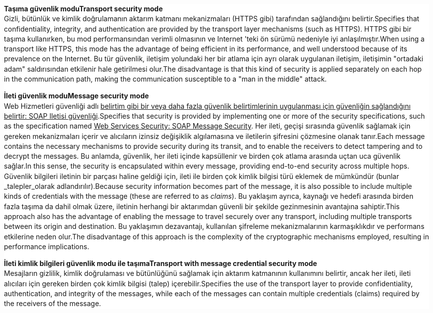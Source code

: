 <span data-ttu-id="a5d7e-249">**Taşıma güvenlik modu**</span><span class="sxs-lookup"><span data-stu-id="a5d7e-249">**Transport security mode**</span></span>  
 <span data-ttu-id="a5d7e-250">Gizli, bütünlük ve kimlik doğrulamanın aktarım katmanı mekanizmaları (HTTPS gibi) tarafından sağlandığını belirtir.</span><span class="sxs-lookup"><span data-stu-id="a5d7e-250">Specifies that confidentiality, integrity, and authentication are provided by the transport layer mechanisms (such as HTTPS).</span></span> <span data-ttu-id="a5d7e-251">HTTPS gibi bir taşıma kullanırken, bu mod performansından verimli olmasının ve Internet 'teki ön sürümü nedeniyle iyi anlaşılmıştır.</span><span class="sxs-lookup"><span data-stu-id="a5d7e-251">When using a transport like HTTPS, this mode has the advantage of being efficient in its performance, and well understood because of its prevalence on the Internet.</span></span> <span data-ttu-id="a5d7e-252">Bu tür güvenlik, iletişim yolundaki her bir atlama için ayrı olarak uygulanan iletişim, iletişimin "ortadaki adam" saldırısından etkilenir hale getirilmesi olur.</span><span class="sxs-lookup"><span data-stu-id="a5d7e-252">The disadvantage is that this kind of security is applied separately on each hop in the communication path, making the communication susceptible to a "man in the middle" attack.</span></span>

<span data-ttu-id="a5d7e-253">**İleti güvenlik modu**</span><span class="sxs-lookup"><span data-stu-id="a5d7e-253">**Message security mode**</span></span>  
 <span data-ttu-id="a5d7e-254">Web Hizmetleri güvenliği adlı [belirtim gibi bir veya daha fazla güvenlik belirtimlerinin uygulanması için güvenliğin sağlandığını belirtir: SOAP Iletisi güvenliği](https://go.microsoft.com/fwlink/?LinkId=94684).</span><span class="sxs-lookup"><span data-stu-id="a5d7e-254">Specifies that security is provided by implementing one or more of the security specifications, such as the specification named [Web Services Security: SOAP Message Security](https://go.microsoft.com/fwlink/?LinkId=94684).</span></span> <span data-ttu-id="a5d7e-255">Her ileti, geçişi sırasında güvenlik sağlamak için gereken mekanizmaları içerir ve alıcıların izinsiz değişiklik algılamasına ve iletilerin şifresini çözmesine olanak tanır.</span><span class="sxs-lookup"><span data-stu-id="a5d7e-255">Each message contains the necessary mechanisms to provide security during its transit, and to enable the receivers to detect tampering and to decrypt the messages.</span></span> <span data-ttu-id="a5d7e-256">Bu anlamda, güvenlik, her ileti içinde kapsüllenir ve birden çok atlama arasında uçtan uca güvenlik sağlar.</span><span class="sxs-lookup"><span data-stu-id="a5d7e-256">In this sense, the security is encapsulated within every message, providing end-to-end security across multiple hops.</span></span> <span data-ttu-id="a5d7e-257">Güvenlik bilgileri iletinin bir parçası haline geldiği için, ileti ile birden çok kimlik bilgisi türü eklemek de mümkündür (bunlar _talepler_olarak adlandırılır).</span><span class="sxs-lookup"><span data-stu-id="a5d7e-257">Because security information becomes part of the message, it is also possible to include multiple kinds of credentials with the message (these are referred to as _claims_).</span></span> <span data-ttu-id="a5d7e-258">Bu yaklaşım ayrıca, kaynağı ve hedefi arasında birden fazla taşıma da dahil olmak üzere, iletinin herhangi bir aktarımdan güvenli bir şekilde gezinmesinin avantajına sahiptir.</span><span class="sxs-lookup"><span data-stu-id="a5d7e-258">This approach also has the advantage of enabling the message to travel securely over any transport, including multiple transports between its origin and destination.</span></span> <span data-ttu-id="a5d7e-259">Bu yaklaşımın dezavantajı, kullanılan şifreleme mekanizmalarının karmaşıklıkdır ve performans etkilerine neden olur.</span><span class="sxs-lookup"><span data-stu-id="a5d7e-259">The disadvantage of this approach is the complexity of the cryptographic mechanisms employed, resulting in performance implications.</span></span>

<span data-ttu-id="a5d7e-260">**İleti kimlik bilgileri güvenlik modu ile taşıma**</span><span class="sxs-lookup"><span data-stu-id="a5d7e-260">**Transport with message credential security mode**</span></span>  
 <span data-ttu-id="a5d7e-261">Mesajların gizlilik, kimlik doğrulaması ve bütünlüğünü sağlamak için aktarım katmanının kullanımını belirtir, ancak her ileti, ileti alıcıları için gereken birden çok kimlik bilgisi (talep) içerebilir.</span><span class="sxs-lookup"><span data-stu-id="a5d7e-261">Specifies the use of the transport layer to provide confidentiality, authentication, and integrity of the messages, while each of the messages can contain multiple credentials (claims) required by the receivers of the message.</span></span>
